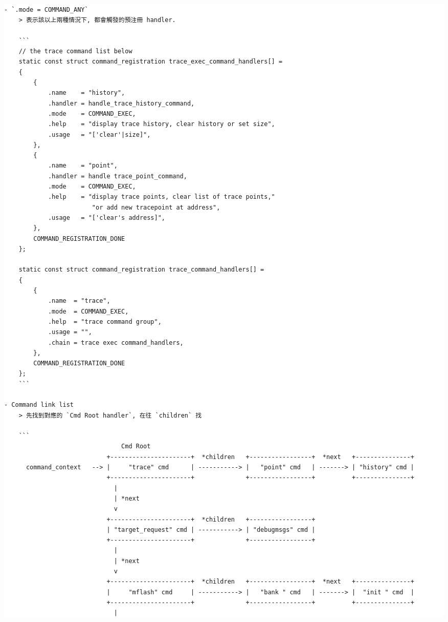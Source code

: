     - `.mode = COMMAND_ANY`
        > 表示該以上兩種情況下, 都會觸發的預注冊 handler.

        ```
        // the trace command list below
        static const struct command_registration trace_exec_command_handlers[] =
        {
            {
                .name    = "history",
                .handler = handle_trace_history_command,
                .mode    = COMMAND_EXEC,
                .help    = "display trace history, clear history or set size",
                .usage   = "['clear'|size]",
            },
            {
                .name    = "point",
                .handler = handle trace_point_command,
                .mode    = COMMAND_EXEC,
                .help    = "display trace points, clear list of trace points,"
                            "or add new tracepoint at address",
                .usage   = "['clear's address]",
            },
            COMMAND_REGISTRATION_DONE
        };

        static const struct command_registration trace_command_handlers[] =
        {
            {
                .name  = "trace",
                .mode  = COMMAND_EXEC,
                .help  = "trace command group",
                .usage = "",
                .chain = trace exec command_handlers,
            },
            COMMAND_REGISTRATION_DONE
        };
        ```

    - Command link list
        > 先找到對應的 `Cmd Root handler`, 在往 `children` 找

        ```
                                    Cmd Root
                                +----------------------+  *children   +-----------------+  *next   +---------------+
          command_context   --> |     "trace" cmd      | -----------> |   "point" cmd   | -------> | "history" cmd |
                                +----------------------+              +-----------------+          +---------------+
                                  |
                                  | *next
                                  v
                                +----------------------+  *children   +-----------------+
                                | "target_request" cmd | -----------> | "debugmsgs" cmd |
                                +----------------------+              +-----------------+
                                  |
                                  | *next
                                  v
                                +----------------------+  *children   +-----------------+  *next   +---------------+
                                |     "mflash" cmd     | -----------> |   "bank " cmd   | -------> |  "init " cmd  |
                                +----------------------+              +-----------------+          +---------------+
                                  |